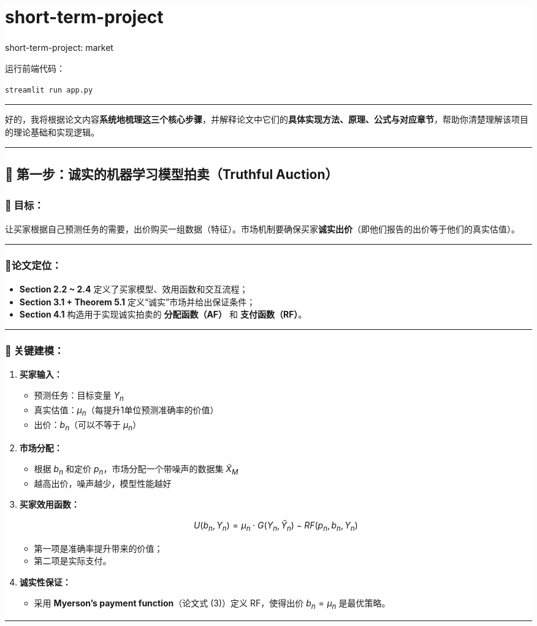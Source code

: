 # short-term-project
short-term-project: market

运行前端代码：
```
streamlit run app.py
```
---


好的，我将根据论文内容**系统地梳理这三个核心步骤**，并解释论文中它们的**具体实现方法、原理、公式与对应章节**，帮助你清楚理解该项目的理论基础和实现逻辑。

---

## 🧩 第一步：诚实的机器学习模型拍卖（Truthful Auction）

### 🎯 目标：

让买家根据自己预测任务的需要，出价购买一组数据（特征）。市场机制要确保买家**诚实出价**（即他们报告的出价等于他们的真实估值）。

---

### 📍论文定位：

* **Section 2.2 \~ 2.4** 定义了买家模型、效用函数和交互流程；
* **Section 3.1 + Theorem 5.1** 定义“诚实”市场并给出保证条件；
* **Section 4.1** 构造用于实现诚实拍卖的 **分配函数（AF）** 和 **支付函数（RF）**。

---

### 🧠 关键建模：

1. **买家输入：**

   * 预测任务：目标变量 $Y_n$
   * 真实估值：$\mu_n$（每提升1单位预测准确率的价值）
   * 出价：$b_n$（可以不等于 $\mu_n$）

2. **市场分配：**

   * 根据 $b_n$ 和定价 $p_n$，市场分配一个带噪声的数据集 $\tilde{X}_M$
   * 越高出价，噪声越少，模型性能越好

3. **买家效用函数：**

   $$
   U(b_n, Y_n) = \mu_n \cdot G(Y_n, \hat{Y}_n) - RF(p_n, b_n, Y_n)
   $$

   * 第一项是准确率提升带来的价值；
   * 第二项是实际支付。

4. **诚实性保证：**

   * 采用 **Myerson’s payment function**（论文式 (3)）定义 RF，使得出价 $b_n = \mu_n$ 是最优策略。

---